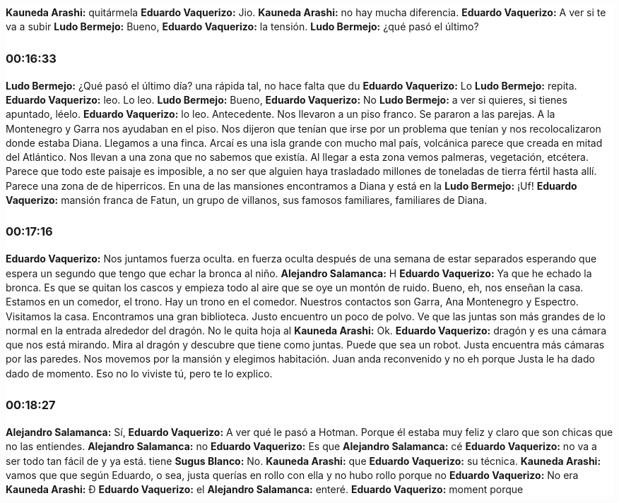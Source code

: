 **Kauneda Arashi:** quitármela
**Eduardo Vaquerizo:** Jio.
**Kauneda Arashi:** no hay mucha diferencia.
**Eduardo Vaquerizo:** A ver si te va a subir
**Ludo Bermejo:** Bueno,
**Eduardo Vaquerizo:** la tensión.
**Ludo Bermejo:** ¿qué pasó el último?

### 00:16:33

**Ludo Bermejo:** ¿Qué pasó el último día? una rápida tal, no hace falta que du
**Eduardo Vaquerizo:** Lo
**Ludo Bermejo:** repita.
**Eduardo Vaquerizo:** leo. Lo leo.
**Ludo Bermejo:** Bueno,
**Eduardo Vaquerizo:** No
**Ludo Bermejo:** a ver si quieres, si tienes apuntado, léelo.
**Eduardo Vaquerizo:** lo leo. Antecedente. Nos llevaron a un piso franco. Se pararon a las parejas. A la Montenegro y Garra nos ayudaban en el piso. Nos dijeron que tenían que irse por un problema que tenían y nos recolocalizaron donde estaba Diana. Llegamos a una finca. Arcaí es una isla grande con mucho mal país, volcánica parece que creada en mitad del Atlántico. Nos llevan a una zona que no sabemos que existía. Al llegar a esta zona vemos palmeras, vegetación, etcétera. Parece que todo este paisaje es imposible, a no ser que alguien haya trasladado millones de toneladas de tierra fértil hasta allí. Parece una zona de de hiperricos. En una de las mansiones encontramos a Diana y está en la
**Ludo Bermejo:** ¡Uf!
**Eduardo Vaquerizo:** mansión franca de Fatun, un grupo de villanos, sus famosos familiares, familiares de Diana.

### 00:17:16

**Eduardo Vaquerizo:** Nos juntamos fuerza oculta. en fuerza oculta después de una semana de estar separados esperando que espera un segundo que tengo que echar la bronca al niño.
**Alejandro Salamanca:** H
**Eduardo Vaquerizo:** Ya que he echado la bronca. Es que se quitan los cascos y empieza todo al aire que se oye un montón de ruido. Bueno, eh, nos enseñan la casa. Estamos en un comedor, el trono. Hay un trono en el comedor. Nuestros contactos son Garra, Ana Montenegro y Espectro. Visitamos la casa. Encontramos una gran biblioteca. Justo encuentro un poco de polvo. Ve que las juntas son más grandes de lo normal en la entrada alrededor del dragón. No le quita hoja al
**Kauneda Arashi:** Ok.
**Eduardo Vaquerizo:** dragón y es una cámara que nos está mirando. Mira al dragón y descubre que tiene como juntas. Puede que sea un robot. Justa encuentra más cámaras por las paredes. Nos movemos por la mansión y elegimos habitación. Juan anda reconvenido y no eh porque Justa le ha dado dado de momento. Eso no lo viviste tú, pero te lo explico.

### 00:18:27

**Alejandro Salamanca:** Sí,
**Eduardo Vaquerizo:** A ver qué le pasó a Hotman. Porque él estaba muy feliz y claro que son chicas que no las entiendes.
**Alejandro Salamanca:** no
**Eduardo Vaquerizo:** Es que
**Alejandro Salamanca:** cé
**Eduardo Vaquerizo:** no va a ser todo tan fácil de y ya está. tiene
**Sugus Blanco:** No.
**Kauneda Arashi:** que
**Eduardo Vaquerizo:** su técnica.
**Kauneda Arashi:** vamos que que según Eduardo, o sea, justa querías en rollo con ella y no hubo rollo porque no
**Eduardo Vaquerizo:** No era
**Kauneda Arashi:** Đ
**Eduardo Vaquerizo:** el
**Alejandro Salamanca:** enteré.
**Eduardo Vaquerizo:** moment porque